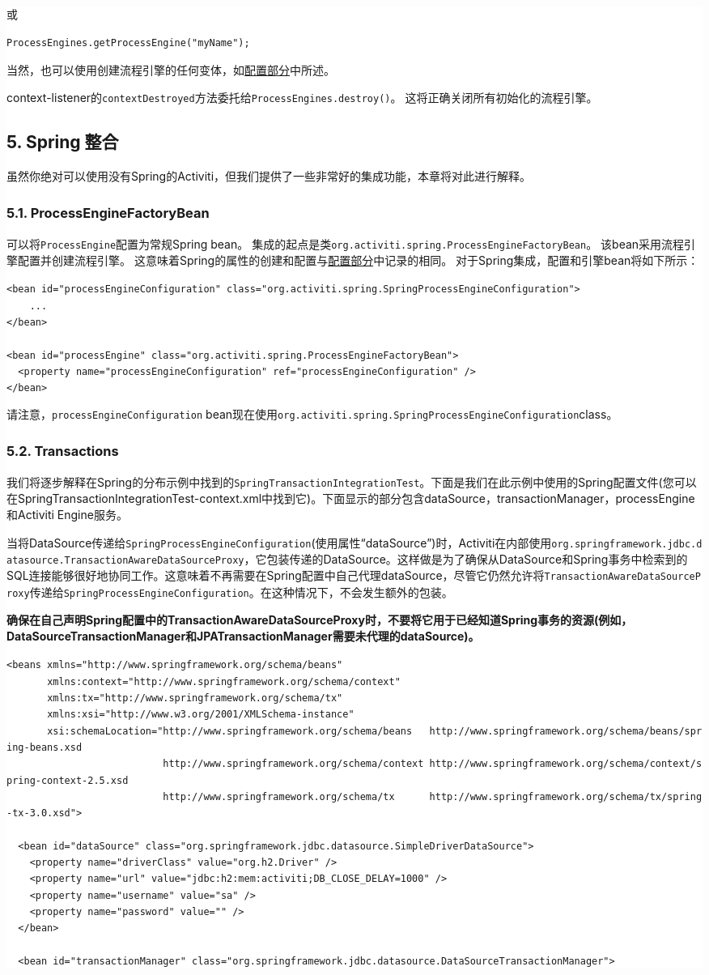 或

```
ProcessEngines.getProcessEngine("myName");
```

当然，也可以使用创建流程引擎的任何变体，如[配置部分](https://www.activiti.org/userguide/#configuration)中所述。

context-listener的`contextDestroyed`方法委托给`ProcessEngines.destroy()`。 这将正确关闭所有初始化的流程引擎。

## 5. Spring 整合

虽然你绝对可以使用没有Spring的Activiti，但我们提供了一些非常好的集成功能，本章将对此进行解释。

### 5.1. ProcessEngineFactoryBean

可以将`ProcessEngine`配置为常规Spring bean。 集成的起点是类`org.activiti.spring.ProcessEngineFactoryBean`。 该bean采用流程引擎配置并创建流程引擎。 这意味着Spring的属性的创建和配置与[配置部分](https://www.activiti.org/userguide/#configuration)中记录的相同。 对于Spring集成，配置和引擎bean将如下所示：

```
<bean id="processEngineConfiguration" class="org.activiti.spring.SpringProcessEngineConfiguration">
    ...
</bean>

<bean id="processEngine" class="org.activiti.spring.ProcessEngineFactoryBean">
  <property name="processEngineConfiguration" ref="processEngineConfiguration" />
</bean>
```

请注意，`processEngineConfiguration` bean现在使用`org.activiti.spring.SpringProcessEngineConfiguration`class。

### 5.2. Transactions

我们将逐步解释在Spring的分布示例中找到的`SpringTransactionIntegrationTest`。下面是我们在此示例中使用的Spring配置文件(您可以在SpringTransactionIntegrationTest-context.xml中找到它)。下面显示的部分包含dataSource，transactionManager，processEngine和Activiti Engine服务。

当将DataSource传递给`SpringProcessEngineConfiguration`(使用属性“dataSource”)时，Activiti在内部使用`org.springframework.jdbc.datasource.TransactionAwareDataSourceProxy`，它包装传递的DataSource。这样做是为了确保从DataSource和Spring事务中检索到的SQL连接能够很好地协同工作。这意味着不再需要在Spring配置中自己代理dataSource，尽管它仍然允许将`TransactionAwareDataSourceProxy`传递给`SpringProcessEngineConfiguration`。在这种情况下，不会发生额外的包装。

**确保在自己声明Spring配置中的TransactionAwareDataSourceProxy时，不要将它用于已经知道Spring事务的资源(例如，DataSourceTransactionManager和JPATransactionManager需要未代理的dataSource)。**

```
<beans xmlns="http://www.springframework.org/schema/beans"
       xmlns:context="http://www.springframework.org/schema/context"
       xmlns:tx="http://www.springframework.org/schema/tx"
       xmlns:xsi="http://www.w3.org/2001/XMLSchema-instance"
       xsi:schemaLocation="http://www.springframework.org/schema/beans   http://www.springframework.org/schema/beans/spring-beans.xsd
                           http://www.springframework.org/schema/context http://www.springframework.org/schema/context/spring-context-2.5.xsd
                           http://www.springframework.org/schema/tx      http://www.springframework.org/schema/tx/spring-tx-3.0.xsd">

  <bean id="dataSource" class="org.springframework.jdbc.datasource.SimpleDriverDataSource">
    <property name="driverClass" value="org.h2.Driver" />
    <property name="url" value="jdbc:h2:mem:activiti;DB_CLOSE_DELAY=1000" />
    <property name="username" value="sa" />
    <property name="password" value="" />
  </bean>

  <bean id="transactionManager" class="org.springframework.jdbc.datasource.DataSourceTransactionManager">
```